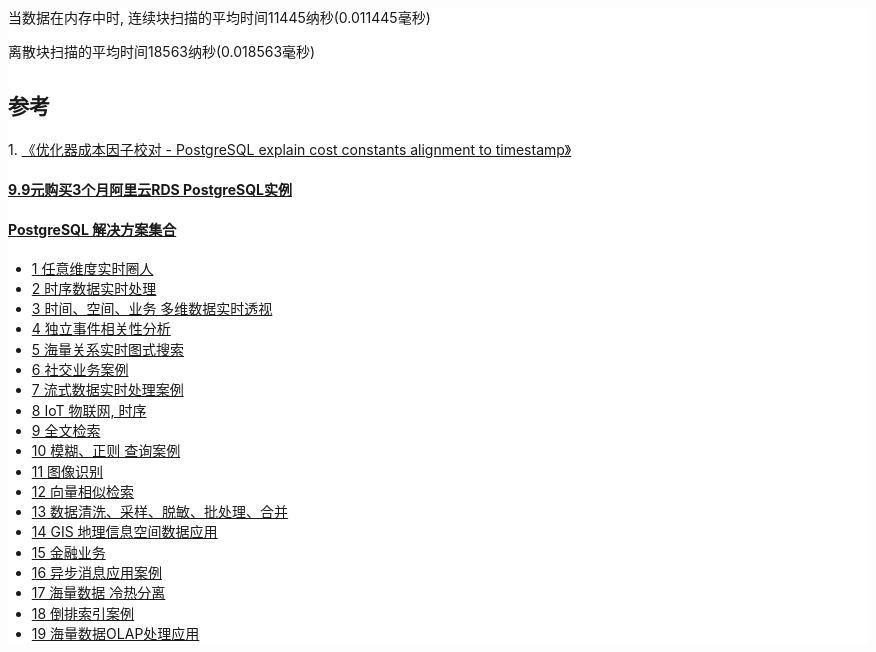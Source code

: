 当数据在内存中时, 连续块扫描的平均时间11445纳秒(0.011445毫秒)  
  
离散块扫描的平均时间18563纳秒(0.018563毫秒)  
  
## 参考  
1\. [《优化器成本因子校对 - PostgreSQL explain cost constants alignment to timestamp》](../201311/20131126_03.md)   
  
  
  
  
  
  
  
  
  
  
  
  
  
  
  
  
  
  
  
  
  
  
  
  
  
  
  
  
  
  
  
  
  
  
  
  
  
  
  
  
  
  
  
  
  
#### [9.9元购买3个月阿里云RDS PostgreSQL实例](https://www.aliyun.com/database/postgresqlactivity "57258f76c37864c6e6d23383d05714ea")
  
  
#### [PostgreSQL 解决方案集合](https://yq.aliyun.com/topic/118 "40cff096e9ed7122c512b35d8561d9c8")
- [1 任意维度实时圈人](https://yq.aliyun.com/topic/118 "40cff096e9ed7122c512b35d8561d9c8")
- [2 时序数据实时处理](https://yq.aliyun.com/topic/118 "40cff096e9ed7122c512b35d8561d9c8")
- [3 时间、空间、业务 多维数据实时透视](https://yq.aliyun.com/topic/118 "40cff096e9ed7122c512b35d8561d9c8")
- [4 独立事件相关性分析](https://yq.aliyun.com/topic/118 "40cff096e9ed7122c512b35d8561d9c8")
- [5 海量关系实时图式搜索](https://yq.aliyun.com/topic/118 "40cff096e9ed7122c512b35d8561d9c8")
- [6 社交业务案例](https://yq.aliyun.com/topic/118 "40cff096e9ed7122c512b35d8561d9c8")
- [7 流式数据实时处理案例](https://yq.aliyun.com/topic/118 "40cff096e9ed7122c512b35d8561d9c8")
- [8 IoT 物联网, 时序](https://yq.aliyun.com/topic/118 "40cff096e9ed7122c512b35d8561d9c8")
- [9 全文检索](https://yq.aliyun.com/topic/118 "40cff096e9ed7122c512b35d8561d9c8")
- [10 模糊、正则 查询案例](https://yq.aliyun.com/topic/118 "40cff096e9ed7122c512b35d8561d9c8")
- [11 图像识别](https://yq.aliyun.com/topic/118 "40cff096e9ed7122c512b35d8561d9c8")
- [12 向量相似检索](https://yq.aliyun.com/topic/118 "40cff096e9ed7122c512b35d8561d9c8")
- [13 数据清洗、采样、脱敏、批处理、合并](https://yq.aliyun.com/topic/118 "40cff096e9ed7122c512b35d8561d9c8")
- [14 GIS 地理信息空间数据应用](https://yq.aliyun.com/topic/118 "40cff096e9ed7122c512b35d8561d9c8")
- [15 金融业务](https://yq.aliyun.com/topic/118 "40cff096e9ed7122c512b35d8561d9c8")
- [16 异步消息应用案例](https://yq.aliyun.com/topic/118 "40cff096e9ed7122c512b35d8561d9c8")
- [17 海量数据 冷热分离](https://yq.aliyun.com/topic/118 "40cff096e9ed7122c512b35d8561d9c8")
- [18 倒排索引案例](https://yq.aliyun.com/topic/118 "40cff096e9ed7122c512b35d8561d9c8")
- [19 海量数据OLAP处理应用](https://yq.aliyun.com/topic/118 "40cff096e9ed7122c512b35d8561d9c8")
  
